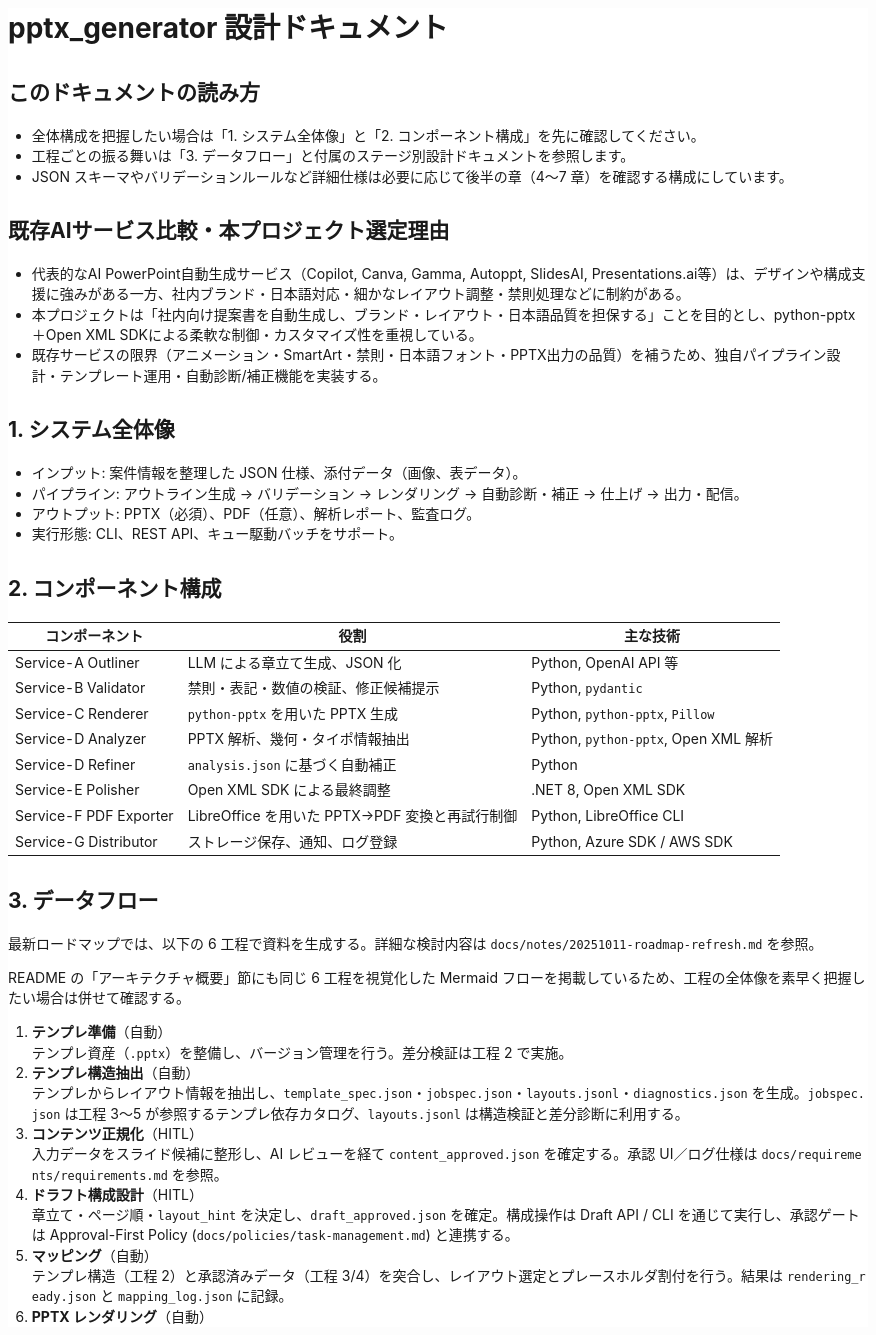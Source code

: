 # pptx_generator 設計ドキュメント

## このドキュメントの読み方
- 全体構成を把握したい場合は「1. システム全体像」と「2. コンポーネント構成」を先に確認してください。
- 工程ごとの振る舞いは「3. データフロー」と付属のステージ別設計ドキュメントを参照します。
- JSON スキーマやバリデーションルールなど詳細仕様は必要に応じて後半の章（4〜7 章）を確認する構成にしています。

## 既存AIサービス比較・本プロジェクト選定理由

- 代表的なAI PowerPoint自動生成サービス（Copilot, Canva, Gamma, Autoppt, SlidesAI, Presentations.ai等）は、デザインや構成支援に強みがある一方、社内ブランド・日本語対応・細かなレイアウト調整・禁則処理などに制約がある。
- 本プロジェクトは「社内向け提案書を自動生成し、ブランド・レイアウト・日本語品質を担保する」ことを目的とし、python-pptx＋Open XML SDKによる柔軟な制御・カスタマイズ性を重視している。
- 既存サービスの限界（アニメーション・SmartArt・禁則・日本語フォント・PPTX出力の品質）を補うため、独自パイプライン設計・テンプレート運用・自動診断/補正機能を実装する。

## 1. システム全体像
- インプット: 案件情報を整理した JSON 仕様、添付データ（画像、表データ）。
- パイプライン: アウトライン生成 → バリデーション → レンダリング → 自動診断・補正 → 仕上げ → 出力・配信。
- アウトプット: PPTX（必須）、PDF（任意）、解析レポート、監査ログ。
- 実行形態: CLI、REST API、キュー駆動バッチをサポート。

## 2. コンポーネント構成
| コンポーネント | 役割 | 主な技術 |
| --- | --- | --- |
| Service-A Outliner | LLM による章立て生成、JSON 化 | Python, OpenAI API 等 |
| Service-B Validator | 禁則・表記・数値の検証、修正候補提示 | Python, `pydantic` |
| Service-C Renderer | `python-pptx` を用いた PPTX 生成 | Python, `python-pptx`, `Pillow` |
| Service-D Analyzer | PPTX 解析、幾何・タイポ情報抽出 | Python, `python-pptx`, Open XML 解析 |
| Service-D Refiner | `analysis.json` に基づく自動補正 | Python |
| Service-E Polisher | Open XML SDK による最終調整 | .NET 8, Open XML SDK |
| Service-F PDF Exporter | LibreOffice を用いた PPTX→PDF 変換と再試行制御 | Python, LibreOffice CLI |
| Service-G Distributor | ストレージ保存、通知、ログ登録 | Python, Azure SDK / AWS SDK |

## 3. データフロー
最新ロードマップでは、以下の 6 工程で資料を生成する。詳細な検討内容は `docs/notes/20251011-roadmap-refresh.md` を参照。

README の「アーキテクチャ概要」節にも同じ 6 工程を視覚化した Mermaid フローを掲載しているため、工程の全体像を素早く把握したい場合は併せて確認する。

1. **テンプレ準備**（自動）  
   テンプレ資産（`.pptx`）を整備し、バージョン管理を行う。差分検証は工程 2 で実施。
2. **テンプレ構造抽出**（自動）  
   テンプレからレイアウト情報を抽出し、`template_spec.json`・`jobspec.json`・`layouts.jsonl`・`diagnostics.json` を生成。`jobspec.json` は工程 3〜5 が参照するテンプレ依存カタログ、`layouts.jsonl` は構造検証と差分診断に利用する。
3. **コンテンツ正規化**（HITL）  
   入力データをスライド候補に整形し、AI レビューを経て `content_approved.json` を確定する。承認 UI／ログ仕様は `docs/requirements/requirements.md` を参照。
4. **ドラフト構成設計**（HITL）  
   章立て・ページ順・`layout_hint` を決定し、`draft_approved.json` を確定。構成操作は Draft API / CLI を通じて実行し、承認ゲートは Approval-First Policy (`docs/policies/task-management.md`) と連携する。
5. **マッピング**（自動）  
   テンプレ構造（工程 2）と承認済みデータ（工程 3/4）を突合し、レイアウト選定とプレースホルダ割付を行う。結果は `rendering_ready.json` と `mapping_log.json` に記録。
6. **PPTX レンダリング**（自動）  